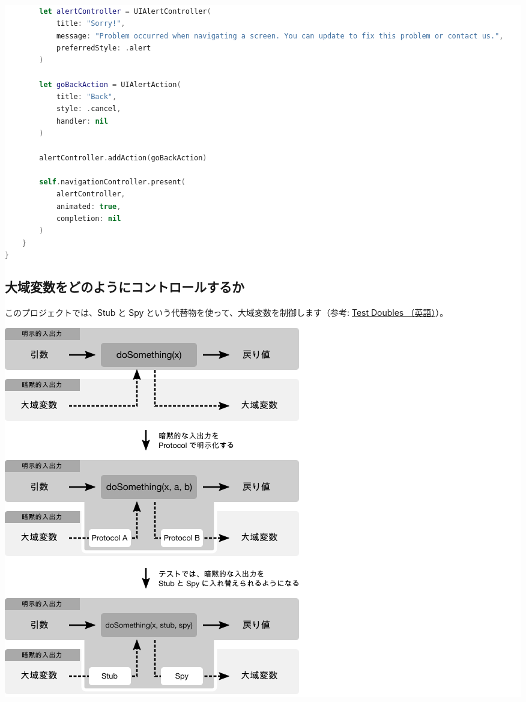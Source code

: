```swift
        let alertController = UIAlertController(
            title: "Sorry!",
            message: "Problem occurred when navigating a screen. You can update to fix this problem or contact us.",
            preferredStyle: .alert
        )

        let goBackAction = UIAlertAction(
            title: "Back",
            style: .cancel,
            handler: nil
        )

        alertController.addAction(goBackAction)

        self.navigationController.present(
            alertController,
            animated: true,
            completion: nil
        )
    }
}
```




大域変数をどのようにコントロールするか
--------------------------------------
このプロジェクトでは、Stub と Spy という代替物を使って、大域変数を制御します（参考: [Test Doubles （英語）](http://xunitpatterns.com/Test%20Double.html)）。

![](https://raw.githubusercontent.com/Kuniwak/TestableDesignExample/master/Documentation/Images/TestDoubles_ja.png)
